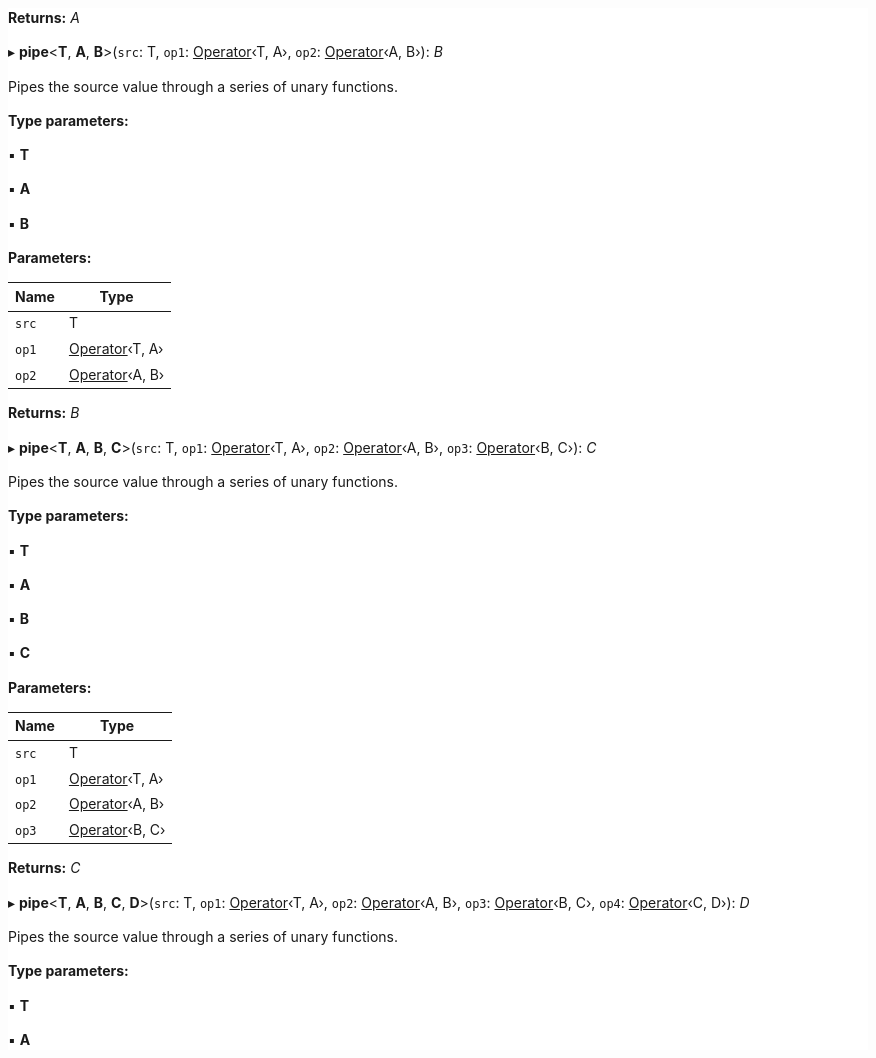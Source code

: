 **Returns:** *A*

▸ **pipe**<**T**, **A**, **B**>(`src`: T, `op1`: [Operator](_pipe_.md#operator)‹T, A›, `op2`: [Operator](_pipe_.md#operator)‹A, B›): *B*

Pipes the source value through a series of unary functions.

**Type parameters:**

▪ **T**

▪ **A**

▪ **B**

**Parameters:**

Name | Type |
------ | ------ |
`src` | T |
`op1` | [Operator](_pipe_.md#operator)‹T, A› |
`op2` | [Operator](_pipe_.md#operator)‹A, B› |

**Returns:** *B*

▸ **pipe**<**T**, **A**, **B**, **C**>(`src`: T, `op1`: [Operator](_pipe_.md#operator)‹T, A›, `op2`: [Operator](_pipe_.md#operator)‹A, B›, `op3`: [Operator](_pipe_.md#operator)‹B, C›): *C*

Pipes the source value through a series of unary functions.

**Type parameters:**

▪ **T**

▪ **A**

▪ **B**

▪ **C**

**Parameters:**

Name | Type |
------ | ------ |
`src` | T |
`op1` | [Operator](_pipe_.md#operator)‹T, A› |
`op2` | [Operator](_pipe_.md#operator)‹A, B› |
`op3` | [Operator](_pipe_.md#operator)‹B, C› |

**Returns:** *C*

▸ **pipe**<**T**, **A**, **B**, **C**, **D**>(`src`: T, `op1`: [Operator](_pipe_.md#operator)‹T, A›, `op2`: [Operator](_pipe_.md#operator)‹A, B›, `op3`: [Operator](_pipe_.md#operator)‹B, C›, `op4`: [Operator](_pipe_.md#operator)‹C, D›): *D*

Pipes the source value through a series of unary functions.

**Type parameters:**

▪ **T**

▪ **A**

